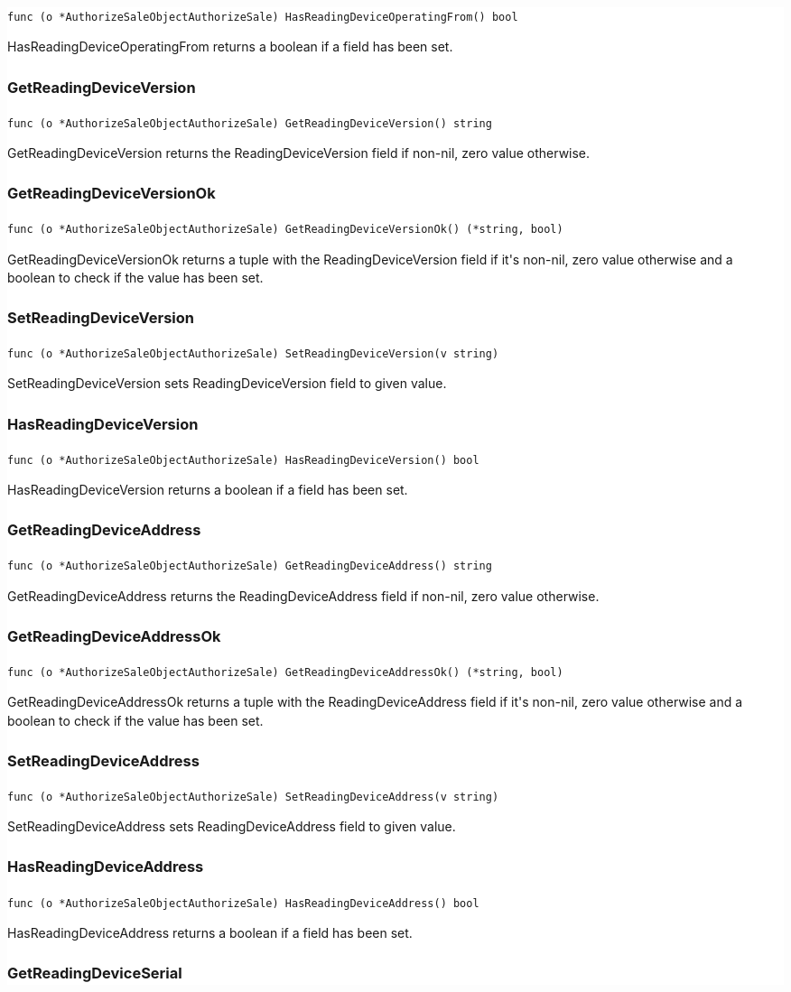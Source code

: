 `func (o *AuthorizeSaleObjectAuthorizeSale) HasReadingDeviceOperatingFrom() bool`

HasReadingDeviceOperatingFrom returns a boolean if a field has been set.

### GetReadingDeviceVersion

`func (o *AuthorizeSaleObjectAuthorizeSale) GetReadingDeviceVersion() string`

GetReadingDeviceVersion returns the ReadingDeviceVersion field if non-nil, zero value otherwise.

### GetReadingDeviceVersionOk

`func (o *AuthorizeSaleObjectAuthorizeSale) GetReadingDeviceVersionOk() (*string, bool)`

GetReadingDeviceVersionOk returns a tuple with the ReadingDeviceVersion field if it's non-nil, zero value otherwise
and a boolean to check if the value has been set.

### SetReadingDeviceVersion

`func (o *AuthorizeSaleObjectAuthorizeSale) SetReadingDeviceVersion(v string)`

SetReadingDeviceVersion sets ReadingDeviceVersion field to given value.

### HasReadingDeviceVersion

`func (o *AuthorizeSaleObjectAuthorizeSale) HasReadingDeviceVersion() bool`

HasReadingDeviceVersion returns a boolean if a field has been set.

### GetReadingDeviceAddress

`func (o *AuthorizeSaleObjectAuthorizeSale) GetReadingDeviceAddress() string`

GetReadingDeviceAddress returns the ReadingDeviceAddress field if non-nil, zero value otherwise.

### GetReadingDeviceAddressOk

`func (o *AuthorizeSaleObjectAuthorizeSale) GetReadingDeviceAddressOk() (*string, bool)`

GetReadingDeviceAddressOk returns a tuple with the ReadingDeviceAddress field if it's non-nil, zero value otherwise
and a boolean to check if the value has been set.

### SetReadingDeviceAddress

`func (o *AuthorizeSaleObjectAuthorizeSale) SetReadingDeviceAddress(v string)`

SetReadingDeviceAddress sets ReadingDeviceAddress field to given value.

### HasReadingDeviceAddress

`func (o *AuthorizeSaleObjectAuthorizeSale) HasReadingDeviceAddress() bool`

HasReadingDeviceAddress returns a boolean if a field has been set.

### GetReadingDeviceSerial
